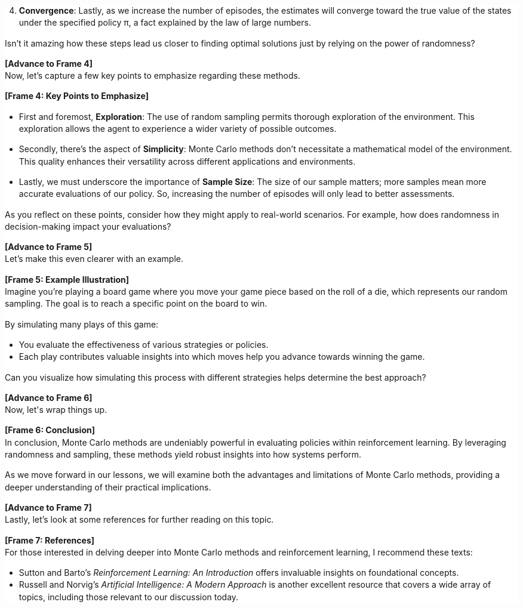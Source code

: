 4. **Convergence**: Lastly, as we increase the number of episodes, the estimates will converge toward the true value of the states under the specified policy π, a fact explained by the law of large numbers.

Isn’t it amazing how these steps lead us closer to finding optimal solutions just by relying on the power of randomness?

**[Advance to Frame 4]**  
Now, let’s capture a few key points to emphasize regarding these methods.

**[Frame 4: Key Points to Emphasize]**  
- First and foremost, **Exploration**: The use of random sampling permits thorough exploration of the environment. This exploration allows the agent to experience a wider variety of possible outcomes.
  
- Secondly, there’s the aspect of **Simplicity**: Monte Carlo methods don’t necessitate a mathematical model of the environment. This quality enhances their versatility across different applications and environments.
  
- Lastly, we must underscore the importance of **Sample Size**: The size of our sample matters; more samples mean more accurate evaluations of our policy. So, increasing the number of episodes will only lead to better assessments.

As you reflect on these points, consider how they might apply to real-world scenarios. For example, how does randomness in decision-making impact your evaluations?

**[Advance to Frame 5]**  
Let’s make this even clearer with an example.

**[Frame 5: Example Illustration]**  
Imagine you’re playing a board game where you move your game piece based on the roll of a die, which represents our random sampling. The goal is to reach a specific point on the board to win. 

By simulating many plays of this game:
- You evaluate the effectiveness of various strategies or policies.
- Each play contributes valuable insights into which moves help you advance towards winning the game.

Can you visualize how simulating this process with different strategies helps determine the best approach? 

**[Advance to Frame 6]**  
Now, let's wrap things up.

**[Frame 6: Conclusion]**  
In conclusion, Monte Carlo methods are undeniably powerful in evaluating policies within reinforcement learning. By leveraging randomness and sampling, these methods yield robust insights into how systems perform. 

As we move forward in our lessons, we will examine both the advantages and limitations of Monte Carlo methods, providing a deeper understanding of their practical implications.

**[Advance to Frame 7]**  
Lastly, let’s look at some references for further reading on this topic.

**[Frame 7: References]**  
For those interested in delving deeper into Monte Carlo methods and reinforcement learning, I recommend these texts:
- Sutton and Barto’s *Reinforcement Learning: An Introduction* offers invaluable insights on foundational concepts.
- Russell and Norvig’s *Artificial Intelligence: A Modern Approach* is another excellent resource that covers a wide array of topics, including those relevant to our discussion today.
